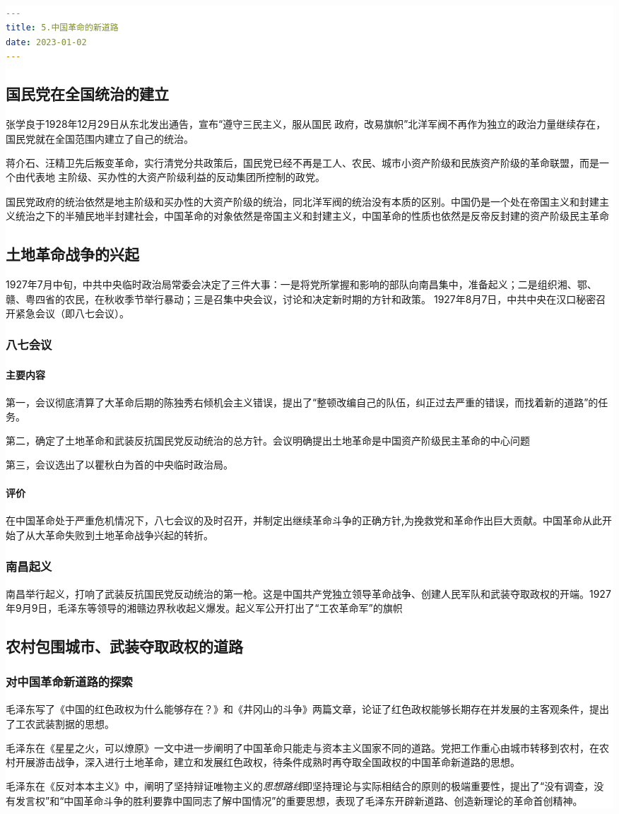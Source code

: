 ```yaml
---
title: 5.中国革命的新道路
date: 2023-01-02
---
```


## 国民党在全国统治的建立 <Badge text="了解" type="tip" />

张学良于1928年12月29日从东北发出通告，宣布“遵守三民主义，服从国民
政府，改易旗帜”北洋军阀不再作为独立的政治力量继续存在，国民党就在全国范围内建立了自己的统治。

蒋介石、汪精卫先后叛变革命，实行清党分共政策后，国民党已经不再是工人、农民、城市小资产阶级和民族资产阶级的革命联盟，而是一个由代表地
主阶级、买办性的大资产阶级利益的反动集团所控制的政党。

国民党政府的统治依然是地主阶级和买办性的大资产阶级的统治，同北洋军阀的统治没有本质的区别。中国仍是一个处在帝国主义和封建主义统治之下的半殖民地半封建社会，中国革命的对象依然是帝国主义和封建主义，中国革命的性质也依然是反帝反封建的资产阶级民主革命

## 土地革命战争的兴起 <Badge text="选择题" type="tip" />

1927年7月中旬，中共中央临时政治局常委会决定了三件大事：一是将党所掌握和影响的部队向南昌集中，准备起义；二是组织湘、鄂、赣、粤四省的农民，在秋收季节举行暴动；三是召集中央会议，讨论和决定新时期的方针和政策。
1927年8月7日，中共中央在汉口秘密召开紧急会议（即八七会议）。

### 八七会议

#### 主要内容

第一，会议彻底清算了大革命后期的陈独秀右倾机会主义错误，提出了“整顿改编自己的队伍，纠正过去严重的错误，而找着新的道路”的任务。

第二，确定了土地革命和武装反抗国民党反动统治的总方针。会议明确提出土地革命是中国资产阶级民主革命的中心问题

第三，会议选出了以瞿秋白为首的中央临时政治局。

#### 评价

在中国革命处于严重危机情况下，八七会议的及时召开，并制定出继续革命斗争的正确方针,为挽救党和革命作出巨大贡献。中国革命从此开始了从大革命失败到土地革命战争兴起的转折。

### 南昌起义

南昌举行起义，打响了武装反抗国民党反动统治的第一枪。这是中国共产党独立领导革命战争、创建人民军队和武装夺取政权的开端。1927年9月9日，毛泽东等领导的湘赣边界秋收起义爆发。起义军公开打出了“工农革命军”的旗帜

## 农村包围城市、武装夺取政权的道路 <Badge text="选择题" type="tip" />

### 对中国革命新道路的探索

毛泽东写了《中国的红色政权为什么能够存在？》和《井冈山的斗争》两篇文章，论证了红色政权能够长期存在并发展的主客观条件，提出了工农武装割据的思想。

毛泽东在《星星之火，可以燎原》一文中进一步阐明了中国革命只能走与资本主义国家不同的道路。党把工作重心由城市转移到农村，在农村开展游击战争，深入进行土地革命，建立和发展红色政权，待条件成熟时再夺取全国政权的中国革命新道路的思想。

毛泽东在《反对本本主义》中，阐明了坚持辩证唯物主义的*思想路线*即坚持理论与实际相结合的原则的极端重要性，提出了“没有调查，没有发言权”和“中国革命斗争的胜利要靠中国同志了解中国情况”的重要思想，表现了毛泽东开辟新道路、创造新理论的革命首创精神。
